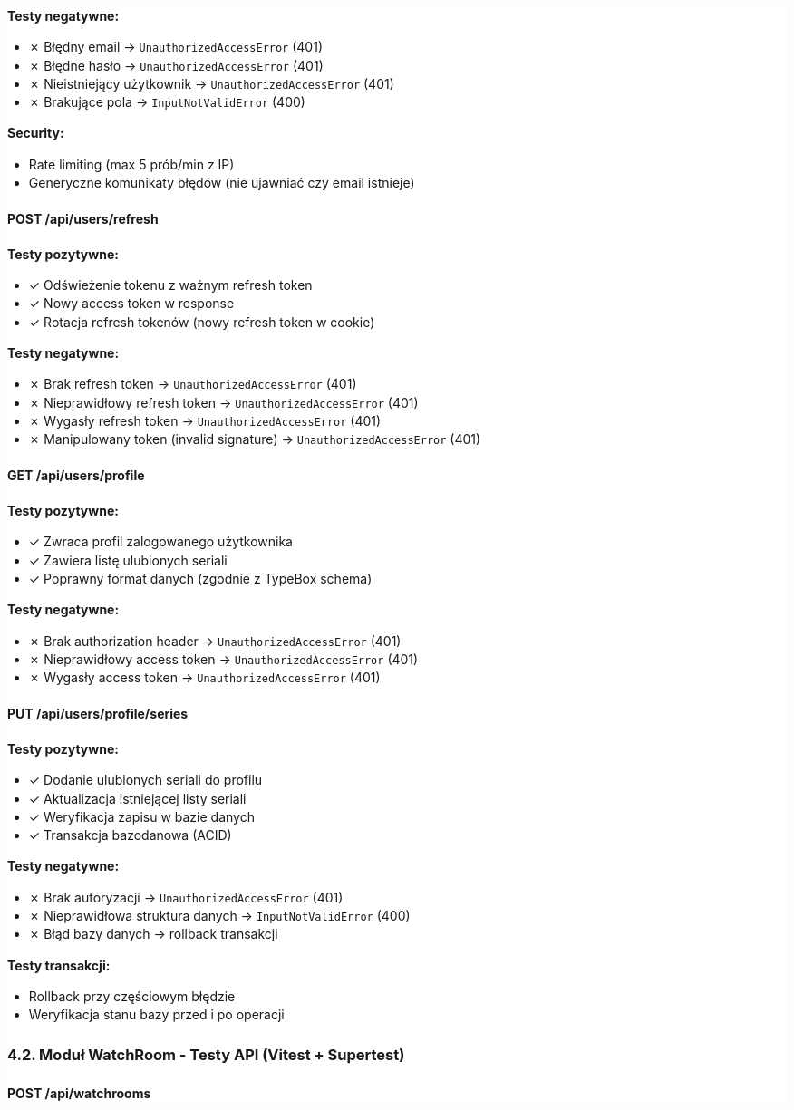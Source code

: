 **Testy negatywne:**
- ✗ Błędny email → `UnauthorizedAccessError` (401)
- ✗ Błędne hasło → `UnauthorizedAccessError` (401)
- ✗ Nieistniejący użytkownik → `UnauthorizedAccessError` (401)
- ✗ Brakujące pola → `InputNotValidError` (400)

**Security:**
- Rate limiting (max 5 prób/min z IP)
- Generyczne komunikaty błędów (nie ujawniać czy email istnieje)

#### POST /api/users/refresh

**Testy pozytywne:**
- ✓ Odświeżenie tokenu z ważnym refresh token
- ✓ Nowy access token w response
- ✓ Rotacja refresh tokenów (nowy refresh token w cookie)

**Testy negatywne:**
- ✗ Brak refresh token → `UnauthorizedAccessError` (401)
- ✗ Nieprawidłowy refresh token → `UnauthorizedAccessError` (401)
- ✗ Wygasły refresh token → `UnauthorizedAccessError` (401)
- ✗ Manipulowany token (invalid signature) → `UnauthorizedAccessError` (401)

#### GET /api/users/profile

**Testy pozytywne:**
- ✓ Zwraca profil zalogowanego użytkownika
- ✓ Zawiera listę ulubionych seriali
- ✓ Poprawny format danych (zgodnie z TypeBox schema)

**Testy negatywne:**
- ✗ Brak authorization header → `UnauthorizedAccessError` (401)
- ✗ Nieprawidłowy access token → `UnauthorizedAccessError` (401)
- ✗ Wygasły access token → `UnauthorizedAccessError` (401)

#### PUT /api/users/profile/series

**Testy pozytywne:**
- ✓ Dodanie ulubionych seriali do profilu
- ✓ Aktualizacja istniejącej listy seriali
- ✓ Weryfikacja zapisu w bazie danych
- ✓ Transakcja bazodanowa (ACID)

**Testy negatywne:**
- ✗ Brak autoryzacji → `UnauthorizedAccessError` (401)
- ✗ Nieprawidłowa struktura danych → `InputNotValidError` (400)
- ✗ Błąd bazy danych → rollback transakcji

**Testy transakcji:**
- Rollback przy częściowym błędzie
- Weryfikacja stanu bazy przed i po operacji

### 4.2. Moduł WatchRoom - Testy API (Vitest + Supertest)

#### POST /api/watchrooms

